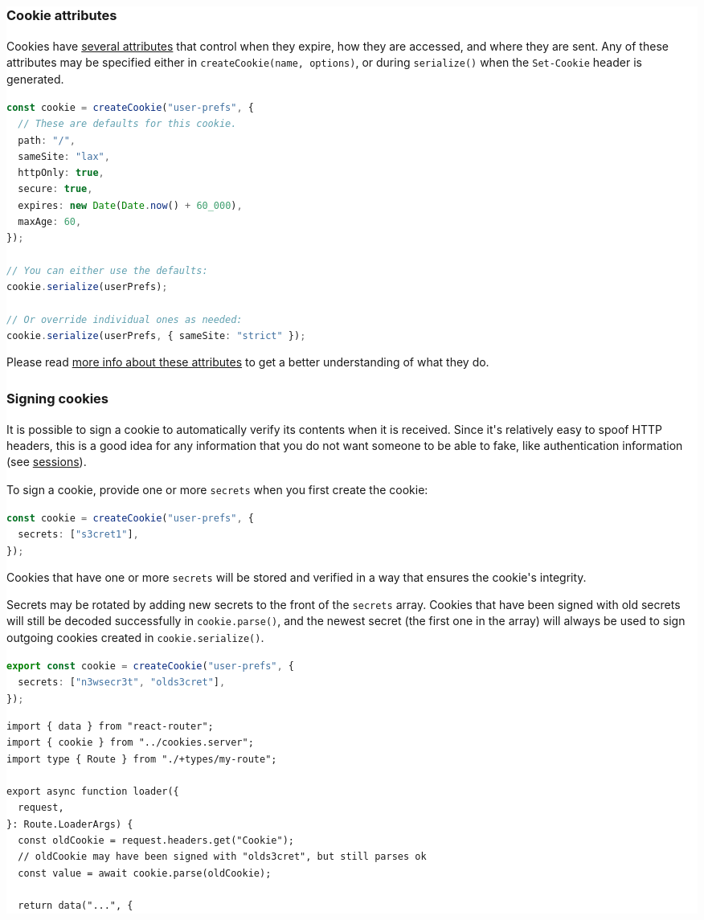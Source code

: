 ### Cookie attributes

Cookies have [several attributes][cookie-attrs] that control when they expire, how they are accessed, and where they are sent. Any of these attributes may be specified either in `createCookie(name, options)`, or during `serialize()` when the `Set-Cookie` header is generated.

```ts
const cookie = createCookie("user-prefs", {
  // These are defaults for this cookie.
  path: "/",
  sameSite: "lax",
  httpOnly: true,
  secure: true,
  expires: new Date(Date.now() + 60_000),
  maxAge: 60,
});

// You can either use the defaults:
cookie.serialize(userPrefs);

// Or override individual ones as needed:
cookie.serialize(userPrefs, { sameSite: "strict" });
```

Please read [more info about these attributes][cookie-attrs] to get a better understanding of what they do.

### Signing cookies

It is possible to sign a cookie to automatically verify its contents when it is received. Since it's relatively easy to spoof HTTP headers, this is a good idea for any information that you do not want someone to be able to fake, like authentication information (see [sessions][sessions]).

To sign a cookie, provide one or more `secrets` when you first create the cookie:

```ts
const cookie = createCookie("user-prefs", {
  secrets: ["s3cret1"],
});
```

Cookies that have one or more `secrets` will be stored and verified in a way that ensures the cookie's integrity.

Secrets may be rotated by adding new secrets to the front of the `secrets` array. Cookies that have been signed with old secrets will still be decoded successfully in `cookie.parse()`, and the newest secret (the first one in the array) will always be used to sign outgoing cookies created in `cookie.serialize()`.

```ts filename=app/cookies.server.ts
export const cookie = createCookie("user-prefs", {
  secrets: ["n3wsecr3t", "olds3cret"],
});
```

```tsx filename=app/routes/my-route.tsx
import { data } from "react-router";
import { cookie } from "../cookies.server";
import type { Route } from "./+types/my-route";

export async function loader({
  request,
}: Route.LoaderArgs) {
  const oldCookie = request.headers.get("Cookie");
  // oldCookie may have been signed with "olds3cret", but still parses ok
  const value = await cookie.parse(oldCookie);

  return data("...", {
```

[csrf]: https://developer.mozilla.org/en-US/docs/Glossary/CSRF
[cookies]: #cookies
[sessions]: #sessions
[session-storage]: https://api.reactrouter.com/v7/interfaces/react_router.SessionStorage
[session-api]: https://api.reactrouter.com/v7/interfaces/react_router.Session
[is-session]: https://api.reactrouter.com/v7/functions/react_router.isSession
[cookie-api]: https://api.reactrouter.com/v7/interfaces/react_router.Cookie
[create-session-storage]: https://api.reactrouter.com/v7/functions/react_router.createSessionStorage
[create-session]: https://api.reactrouter.com/v7/functions/react_router.createSession
[create-memory-session-storage]: https://api.reactrouter.com/v7/functions/react_router.createMemorySessionStorage
[create-file-session-storage]: https://api.reactrouter.com/v7/functions/_react_router_node.createFileSessionStorage
[create-workers-kv-session-storage]: https://api.reactrouter.com/v7/functions/_react_router_cloudflare.createWorkersKVSessionStorage
[create-arc-table-session-storage]: https://api.reactrouter.com/v7/functions/_react_router_architect.createArcTableSessionStorage
[cookie]: https://developer.mozilla.org/en-US/docs/Web/HTTP/Cookies
[cookie-attrs]: https://developer.mozilla.org/en-US/docs/Web/HTTP/Headers/Set-Cookie#attributes
[is-cookie]: https://api.reactrouter.com/v7/functions/react_router.isCookie
[create-cookie]: https://api.reactrouter.com/v7/functions/react_router.createCookie